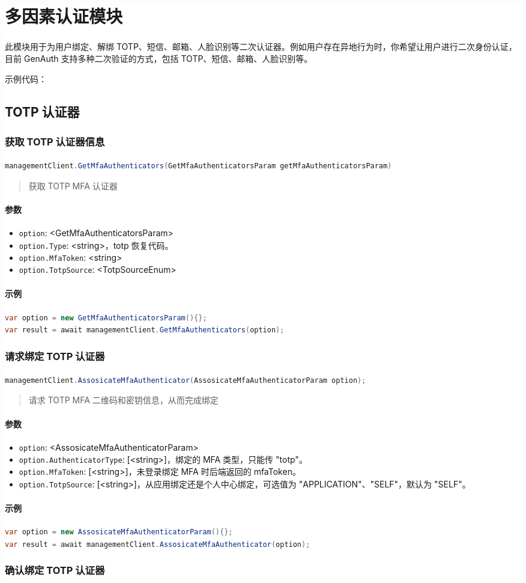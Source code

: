 # 多因素认证模块

<LastUpdated/>

此模块用于为用户绑定、解绑 TOTP、短信、邮箱、人脸识别等二次认证器。例如用户存在异地行为时，你希望让用户进行二次身份认证，目前 GenAuth 支持多种二次验证的方式，包括 TOTP、短信、邮箱、人脸识别等。

示例代码：

## TOTP 认证器

### 获取 TOTP 认证器信息

```csharp
managementClient.GetMfaAuthenticators(GetMfaAuthenticatorsParam getMfaAuthenticatorsParam)
```

> 获取 TOTP MFA 认证器

#### 参数

- `option`: \<GetMfaAuthenticatorsParam\>
- `option.Type`: \<string\>，totp 恢复代码。
- `option.MfaToken`: \<string\>
- `option.TotpSource`: \<TotpSourceEnum\>

#### 示例

```csharp
var option = new GetMfaAuthenticatorsParam(){};
var result = await managementClient.GetMfaAuthenticators(option);
```

### 请求绑定 TOTP 认证器

```csharp
managementClient.AssosicateMfaAuthenticator(AssosicateMfaAuthenticatorParam option);
```

> 请求 TOTP MFA 二维码和密钥信息，从而完成绑定

#### 参数

- `option`: \<AssosicateMfaAuthenticatorParam\>
- `option.AuthenticatorType`: [\<string\>]，绑定的 MFA 类型，只能传 "totp"。
- `option.MfaToken`: [\<string\>]，未登录绑定 MFA 时后端返回的 mfaToken。
- `option.TotpSource`: [\<string\>]，从应用绑定还是个人中心绑定，可选值为 "APPLICATION"、"SELF"，默认为 "SELF"。

#### 示例

```csharp
var option = new AssosicateMfaAuthenticatorParam(){};
var result = await managementClient.AssosicateMfaAuthenticator(option);
```

### 确认绑定 TOTP 认证器
